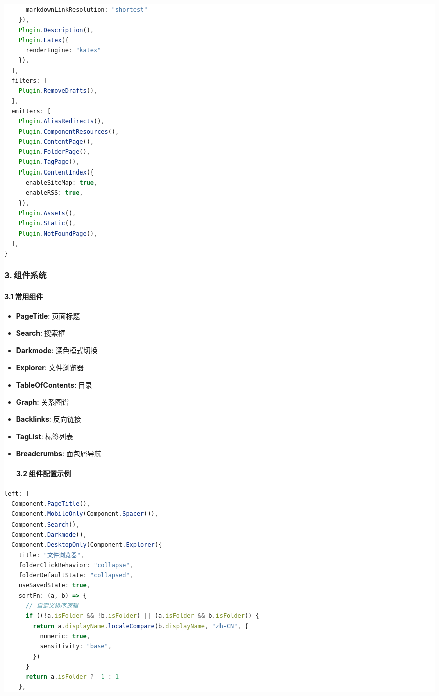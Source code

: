 ```typescript
      markdownLinkResolution: "shortest"
    }),
    Plugin.Description(),
    Plugin.Latex({
      renderEngine: "katex"
    }),
  ],
  filters: [
    Plugin.RemoveDrafts(),
  ],
  emitters: [
    Plugin.AliasRedirects(),
    Plugin.ComponentResources(),
    Plugin.ContentPage(),
    Plugin.FolderPage(),
    Plugin.TagPage(),
    Plugin.ContentIndex({
      enableSiteMap: true,
      enableRSS: true,
    }),
    Plugin.Assets(),
    Plugin.Static(),
    Plugin.NotFoundPage(),
  ],
}
```

  ### 3. 组件系统

  #### 3.1 常用组件

- **PageTitle**: 页面标题
- **Search**: 搜索框
- **Darkmode**: 深色模式切换
- **Explorer**: 文件浏览器
- **TableOfContents**: 目录
- **Graph**: 关系图谱
- **Backlinks**: 反向链接
- **TagList**: 标签列表
- **Breadcrumbs**: 面包屑导航

  #### 3.2 组件配置示例

```typescript
left: [
  Component.PageTitle(),
  Component.MobileOnly(Component.Spacer()),
  Component.Search(),
  Component.Darkmode(),
  Component.DesktopOnly(Component.Explorer({
    title: "文件浏览器",
    folderClickBehavior: "collapse",
    folderDefaultState: "collapsed",
    useSavedState: true,
    sortFn: (a, b) => {
      // 自定义排序逻辑
      if ((!a.isFolder && !b.isFolder) || (a.isFolder && b.isFolder)) {
        return a.displayName.localeCompare(b.displayName, "zh-CN", {
          numeric: true,
          sensitivity: "base",
        })
      }
      return a.isFolder ? -1 : 1
    },
```